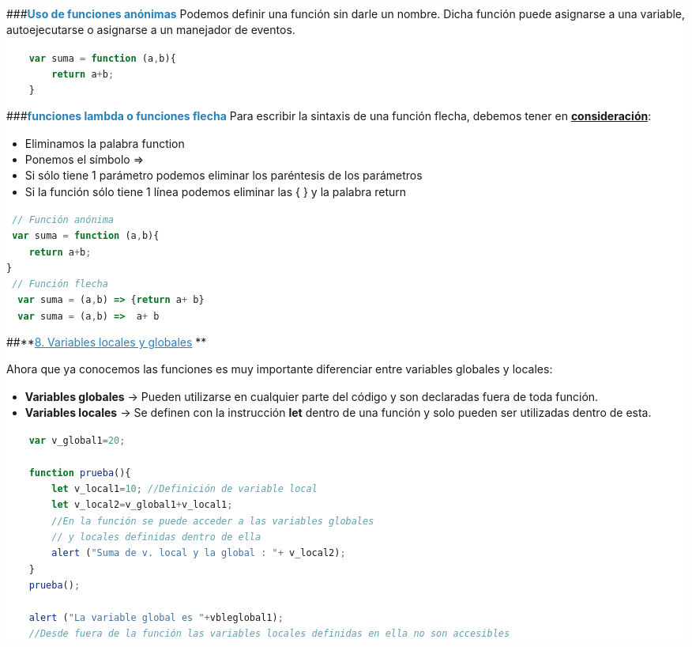 ###**<span style="color:#2980B9">Uso de funciones anónimas</span>**
Podemos definir una función sin darle un nombre. Dicha función puede asignarse a una variable, autoejecutarse o asignarse a un manejador de eventos. 
~~~javascript
	var suma = function (a,b){ 
		return a+b;
	}
~~~

###**<span style="color:#2980B9">funciones lambda o funciones flecha</span>**
Para escribir la sintaxis de una función flecha, debemos tener en <u>**consideración**</u>:

* Eliminamos la palabra function 
* Ponemos el símbolo => 
* Si sólo tiene 1 parámetro podemos eliminar los paréntesis de los parámetros 
* Si la función sólo tiene 1 línea podemos eliminar las { } y la palabra return         

```javascript
 // Función anónima
 var suma = function (a,b){ 
	return a+b;
}
 // Función flecha   
  var suma = (a,b) => {return a+ b}
  var suma = (a,b) =>  a+ b
```


##**<span style="color:#2980B9"><u>8. Variables locales y globales</u></span> **

 Ahora que ya conocemos las funciones es muy importante diferenciar entre variables globales y locales:

* **Variables globales** →  Pueden utilizarse en cualquier parte del código y son declaradas fuera de toda función.
* **Variables locales** →  Se definen con la instrucción **let** dentro de una función y solo pueden ser utilizadas dentro de esta.

~~~javascript
	var v_global1=20;
	
	function prueba(){
		let v_local1=10; //Definición de variable local
		let v_local2=v_global1+v_local1;
		//En la función se puede acceder a las variables globales 
		// y locales definidas dentro de ella
		alert ("Suma de v. local y la global : "+ v_local2);
	}
	prueba();
	
	alert ("La variable global es "+vbleglobal1);
	//Desde fuera de la función las variables locales definidas en ella no son accesibles
~~~

